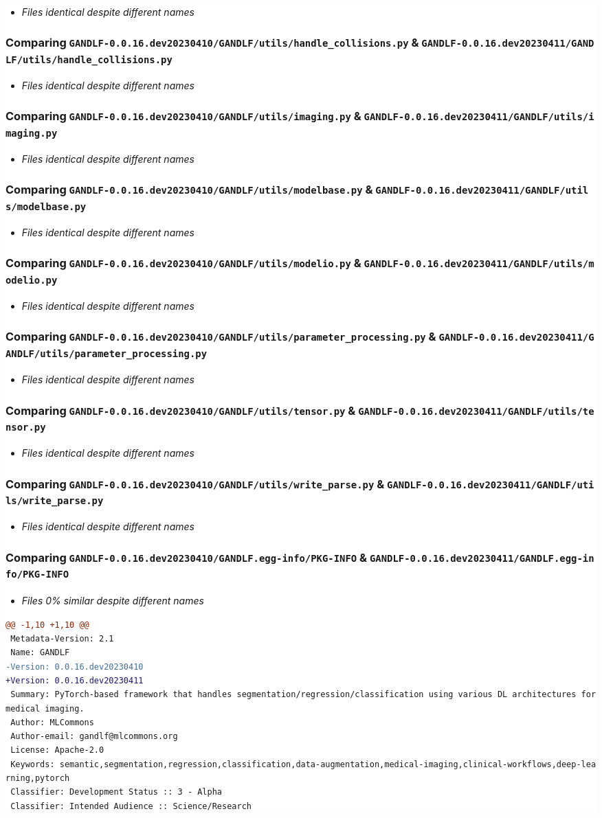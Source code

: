  * *Files identical despite different names*

### Comparing `GANDLF-0.0.16.dev20230410/GANDLF/utils/handle_collisions.py` & `GANDLF-0.0.16.dev20230411/GANDLF/utils/handle_collisions.py`

 * *Files identical despite different names*

### Comparing `GANDLF-0.0.16.dev20230410/GANDLF/utils/imaging.py` & `GANDLF-0.0.16.dev20230411/GANDLF/utils/imaging.py`

 * *Files identical despite different names*

### Comparing `GANDLF-0.0.16.dev20230410/GANDLF/utils/modelbase.py` & `GANDLF-0.0.16.dev20230411/GANDLF/utils/modelbase.py`

 * *Files identical despite different names*

### Comparing `GANDLF-0.0.16.dev20230410/GANDLF/utils/modelio.py` & `GANDLF-0.0.16.dev20230411/GANDLF/utils/modelio.py`

 * *Files identical despite different names*

### Comparing `GANDLF-0.0.16.dev20230410/GANDLF/utils/parameter_processing.py` & `GANDLF-0.0.16.dev20230411/GANDLF/utils/parameter_processing.py`

 * *Files identical despite different names*

### Comparing `GANDLF-0.0.16.dev20230410/GANDLF/utils/tensor.py` & `GANDLF-0.0.16.dev20230411/GANDLF/utils/tensor.py`

 * *Files identical despite different names*

### Comparing `GANDLF-0.0.16.dev20230410/GANDLF/utils/write_parse.py` & `GANDLF-0.0.16.dev20230411/GANDLF/utils/write_parse.py`

 * *Files identical despite different names*

### Comparing `GANDLF-0.0.16.dev20230410/GANDLF.egg-info/PKG-INFO` & `GANDLF-0.0.16.dev20230411/GANDLF.egg-info/PKG-INFO`

 * *Files 0% similar despite different names*

```diff
@@ -1,10 +1,10 @@
 Metadata-Version: 2.1
 Name: GANDLF
-Version: 0.0.16.dev20230410
+Version: 0.0.16.dev20230411
 Summary: PyTorch-based framework that handles segmentation/regression/classification using various DL architectures for medical imaging.
 Author: MLCommons
 Author-email: gandlf@mlcommons.org
 License: Apache-2.0
 Keywords: semantic,segmentation,regression,classification,data-augmentation,medical-imaging,clinical-workflows,deep-learning,pytorch
 Classifier: Development Status :: 3 - Alpha
 Classifier: Intended Audience :: Science/Research
```

